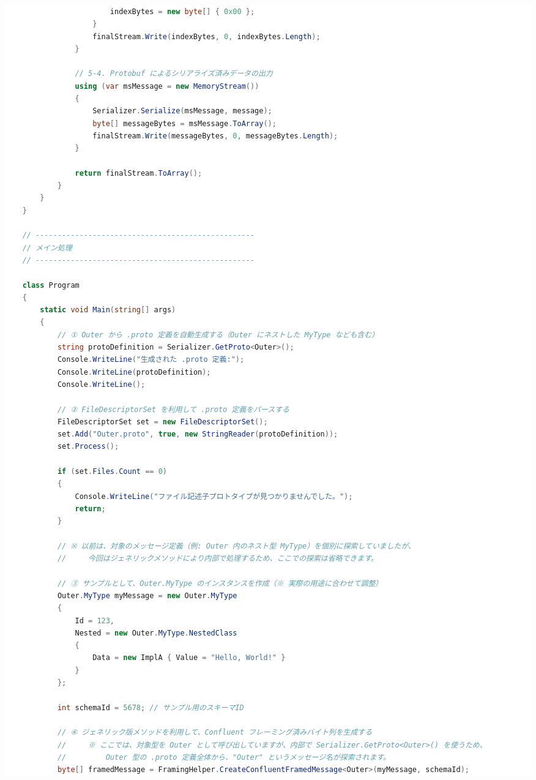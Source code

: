 ```csharp
                        indexBytes = new byte[] { 0x00 };
                    }
                    finalStream.Write(indexBytes, 0, indexBytes.Length);
                }

                // 5-4. Protobuf によるシリアライズ済みデータの出力
                using (var msMessage = new MemoryStream())
                {
                    Serializer.Serialize(msMessage, message);
                    byte[] messageBytes = msMessage.ToArray();
                    finalStream.Write(messageBytes, 0, messageBytes.Length);
                }

                return finalStream.ToArray();
            }
        }
    }

    // --------------------------------------------------
    // メイン処理
    // --------------------------------------------------

    class Program
    {
        static void Main(string[] args)
        {
            // ① Outer から .proto 定義を自動生成する（Outer にネストした MyType なども含む）
            string protoDefinition = Serializer.GetProto<Outer>();
            Console.WriteLine("生成された .proto 定義:");
            Console.WriteLine(protoDefinition);
            Console.WriteLine();

            // ② FileDescriptorSet を利用して .proto 定義をパースする
            FileDescriptorSet set = new FileDescriptorSet();
            set.Add("Outer.proto", true, new StringReader(protoDefinition));
            set.Process();

            if (set.Files.Count == 0)
            {
                Console.WriteLine("ファイル記述子プロトタイプが見つかりませんでした。");
                return;
            }

            // ※ 以前は、対象のメッセージ定義（例: Outer 内のネスト型 MyType）を個別に探索していましたが、
            //     今回はジェネリックメソッドにより内部で処理するため、ここでの探索は省略できます。

            // ③ サンプルとして、Outer.MyType のインスタンスを作成（※ 実際の用途に合わせて調整）
            Outer.MyType myMessage = new Outer.MyType
            {
                Id = 123,
                Nested = new Outer.MyType.NestedClass
                {
                    Data = new ImplA { Value = "Hello, World!" }
                }
            };

            int schemaId = 5678; // サンプル用のスキーマID

            // ④ ジェネリック版メソッドを利用して、Confluent フレーミング済みバイト列を生成する
            //     ※ ここでは、対象型を Outer として呼び出していますが、内部で Serializer.GetProto<Outer>() を使うため、
            //         Outer 型の .proto 定義全体から、"Outer" というメッセージ名が探索されます。
            byte[] framedMessage = FramingHelper.CreateConfluentFramedMessage<Outer>(myMessage, schemaId);
```